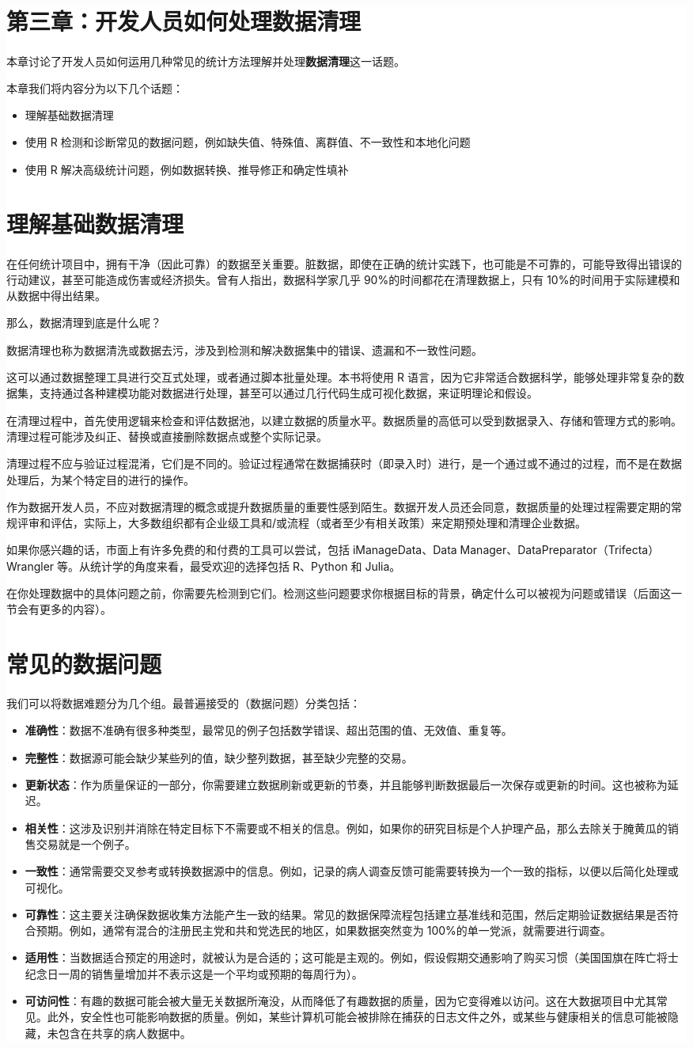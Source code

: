 # 第三章：开发人员如何处理数据清理

本章讨论了开发人员如何运用几种常见的统计方法理解并处理**数据清理**这一话题。

本章我们将内容分为以下几个话题：

+   理解基础数据清理

+   使用 R 检测和诊断常见的数据问题，例如缺失值、特殊值、离群值、不一致性和本地化问题

+   使用 R 解决高级统计问题，例如数据转换、推导修正和确定性填补

# 理解基础数据清理

在任何统计项目中，拥有干净（因此可靠）的数据至关重要。脏数据，即使在正确的统计实践下，也可能是不可靠的，可能导致得出错误的行动建议，甚至可能造成伤害或经济损失。曾有人指出，数据科学家几乎 90%的时间都花在清理数据上，只有 10%的时间用于实际建模和从数据中得出结果。

那么，数据清理到底是什么呢？

数据清理也称为数据清洗或数据去污，涉及到检测和解决数据集中的错误、遗漏和不一致性问题。

这可以通过数据整理工具进行交互式处理，或者通过脚本批量处理。本书将使用 R 语言，因为它非常适合数据科学，能够处理非常复杂的数据集，支持通过各种建模功能对数据进行处理，甚至可以通过几行代码生成可视化数据，来证明理论和假设。

在清理过程中，首先使用逻辑来检查和评估数据池，以建立数据的质量水平。数据质量的高低可以受到数据录入、存储和管理方式的影响。清理过程可能涉及纠正、替换或直接删除数据点或整个实际记录。

清理过程不应与验证过程混淆，它们是不同的。验证过程通常在数据捕获时（即录入时）进行，是一个通过或不通过的过程，而不是在数据处理后，为某个特定目的进行的操作。

作为数据开发人员，不应对数据清理的概念或提升数据质量的重要性感到陌生。数据开发人员还会同意，数据质量的处理过程需要定期的常规评审和评估，实际上，大多数组织都有企业级工具和/或流程（或者至少有相关政策）来定期预处理和清理企业数据。

如果你感兴趣的话，市面上有许多免费的和付费的工具可以尝试，包括 iManageData、Data Manager、DataPreparator（Trifecta）Wrangler 等。从统计学的角度来看，最受欢迎的选择包括 R、Python 和 Julia。

在你处理数据中的具体问题之前，你需要先检测到它们。检测这些问题要求你根据目标的背景，确定什么可以被视为问题或错误（后面这一节会有更多的内容）。

# 常见的数据问题

我们可以将数据难题分为几个组。最普遍接受的（数据问题）分类包括：

+   **准确性**：数据不准确有很多种类型，最常见的例子包括数学错误、超出范围的值、无效值、重复等。

+   **完整性**：数据源可能会缺少某些列的值，缺少整列数据，甚至缺少完整的交易。

+   **更新状态**：作为质量保证的一部分，你需要建立数据刷新或更新的节奏，并且能够判断数据最后一次保存或更新的时间。这也被称为延迟。

+   **相关性**：这涉及识别并消除在特定目标下不需要或不相关的信息。例如，如果你的研究目标是个人护理产品，那么去除关于腌黄瓜的销售交易就是一个例子。

+   **一致性**：通常需要交叉参考或转换数据源中的信息。例如，记录的病人调查反馈可能需要转换为一个一致的指标，以便以后简化处理或可视化。

+   **可靠性**：这主要关注确保数据收集方法能产生一致的结果。常见的数据保障流程包括建立基准线和范围，然后定期验证数据结果是否符合预期。例如，通常有混合的注册民主党和共和党选民的地区，如果数据突然变为 100%的单一党派，就需要进行调查。

+   **适用性**：当数据适合预定的用途时，就被认为是合适的；这可能是主观的。例如，假设假期交通影响了购买习惯（美国国旗在阵亡将士纪念日一周的销售量增加并不表示这是一个平均或预期的每周行为）。

+   **可访问性**：有趣的数据可能会被大量无关数据所淹没，从而降低了有趣数据的质量，因为它变得难以访问。这在大数据项目中尤其常见。此外，安全性也可能影响数据的质量。例如，某些计算机可能会被排除在捕获的日志文件之外，或某些与健康相关的信息可能被隐藏，未包含在共享的病人数据中。
